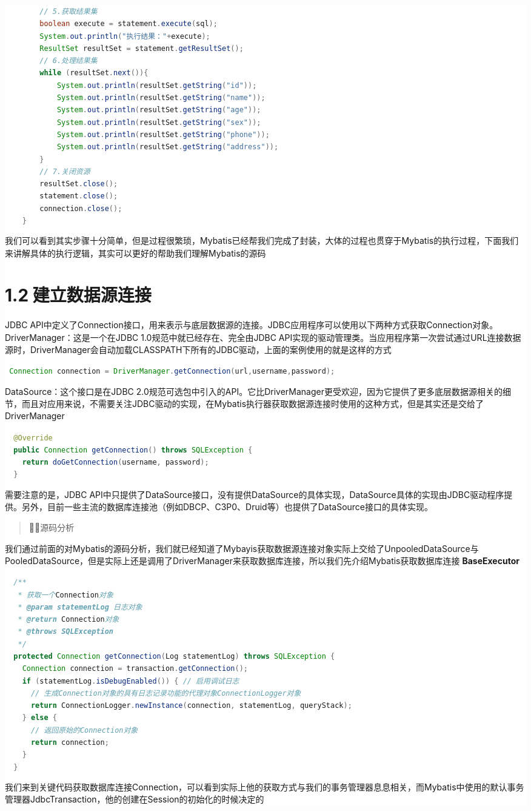 ```java
        // 5.获取结果集
        boolean execute = statement.execute(sql);
        System.out.println("执行结果："+execute);
        ResultSet resultSet = statement.getResultSet();
        // 6.处理结果集
        while (resultSet.next()){
            System.out.println(resultSet.getString("id"));
            System.out.println(resultSet.getString("name"));
            System.out.println(resultSet.getString("age"));
            System.out.println(resultSet.getString("sex"));
            System.out.println(resultSet.getString("phone"));
            System.out.println(resultSet.getString("address"));
        }
        // 7.关闭资源
        resultSet.close();
        statement.close();
        connection.close();
    }
```
我们可以看到其实步骤十分简单，但是过程很繁琐，Mybatis已经帮我们完成了封装，大体的过程也贯穿于Mybatis的执行过程，下面我们来讲解具体的执行逻辑，其实可以更好的帮助我们理解Mybatis的源码
# 1.2 建立数据源连接
JDBC API中定义了Connection接口，用来表示与底层数据源的连接。JDBC应用程序可以使用以下两种方式获取Connection对象。
DriverManager：这是一个在JDBC 1.0规范中就已经存在、完全由JDBC API实现的驱动管理类。当应用程序第一次尝试通过URL连接数据源时，DriverManager会自动加载CLASSPATH下所有的JDBC驱动，上面的案例使用的就是这样的方式
```java
 Connection connection = DriverManager.getConnection(url,username,password);
```
DataSource：这个接口是在JDBC 2.0规范可选包中引入的API。它比DriverManager更受欢迎，因为它提供了更多底层数据源相关的细节，而且对应用来说，不需要关注JDBC驱动的实现，在Mybatis执行器获取数据源连接时使用的这种方式，但是其实还是交给了DriverManager
```java
  @Override
  public Connection getConnection() throws SQLException {
    return doGetConnection(username, password);
  }
```
需要注意的是，JDBC API中只提供了DataSource接口，没有提供DataSource的具体实现，DataSource具体的实现由JDBC驱动程序提供。另外，目前一些主流的数据库连接池（例如DBCP、C3P0、Druid等）也提供了DataSource接口的具体实现。
> 💯💯源码分析

我们通过前面的对Mybatis的源码分析，我们就已经知道了Mybayis获取数据源连接对象实际上交给了UnpooledDataSource与PooledDataSource，但是实际上还是调用了DriverManager来获取数据库连接，所以我们先介绍Mybatis获取数据库连接
**BaseExecutor**
```java
  /**
   * 获取一个Connection对象
   * @param statementLog 日志对象
   * @return Connection对象
   * @throws SQLException
   */
  protected Connection getConnection(Log statementLog) throws SQLException {
    Connection connection = transaction.getConnection();
    if (statementLog.isDebugEnabled()) { // 启用调试日志
      // 生成Connection对象的具有日志记录功能的代理对象ConnectionLogger对象
      return ConnectionLogger.newInstance(connection, statementLog, queryStack);
    } else {
      // 返回原始的Connection对象
      return connection;
    }
  }
```
我们来到关键代码获取数据库连接Connection，可以看到实际上他的获取方式与我们的事务管理器息息相关，而Mybatis中使用的默认事务管理器JdbcTransaction，他的创建在Session的初始化的时候决定的